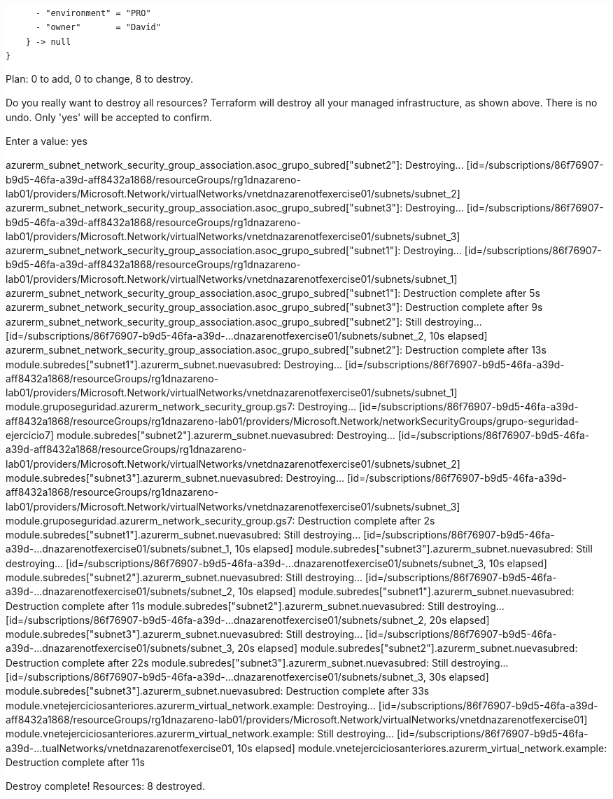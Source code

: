           - "environment" = "PRO"
          - "owner"       = "David"
        } -> null
    }

Plan: 0 to add, 0 to change, 8 to destroy.

Do you really want to destroy all resources?
  Terraform will destroy all your managed infrastructure, as shown above.
  There is no undo. Only 'yes' will be accepted to confirm.

  Enter a value: yes

azurerm_subnet_network_security_group_association.asoc_grupo_subred["subnet2"]: Destroying... [id=/subscriptions/86f76907-b9d5-46fa-a39d-aff8432a1868/resourceGroups/rg1dnazareno-lab01/providers/Microsoft.Network/virtualNetworks/vnetdnazarenotfexercise01/subnets/subnet_2]
azurerm_subnet_network_security_group_association.asoc_grupo_subred["subnet3"]: Destroying... [id=/subscriptions/86f76907-b9d5-46fa-a39d-aff8432a1868/resourceGroups/rg1dnazareno-lab01/providers/Microsoft.Network/virtualNetworks/vnetdnazarenotfexercise01/subnets/subnet_3]
azurerm_subnet_network_security_group_association.asoc_grupo_subred["subnet1"]: Destroying... [id=/subscriptions/86f76907-b9d5-46fa-a39d-aff8432a1868/resourceGroups/rg1dnazareno-lab01/providers/Microsoft.Network/virtualNetworks/vnetdnazarenotfexercise01/subnets/subnet_1]
azurerm_subnet_network_security_group_association.asoc_grupo_subred["subnet1"]: Destruction complete after 5s
azurerm_subnet_network_security_group_association.asoc_grupo_subred["subnet3"]: Destruction complete after 9s
azurerm_subnet_network_security_group_association.asoc_grupo_subred["subnet2"]: Still destroying... [id=/subscriptions/86f76907-b9d5-46fa-a39d-...dnazarenotfexercise01/subnets/subnet_2, 10s elapsed]
azurerm_subnet_network_security_group_association.asoc_grupo_subred["subnet2"]: Destruction complete after 13s
module.subredes["subnet1"].azurerm_subnet.nuevasubred: Destroying... [id=/subscriptions/86f76907-b9d5-46fa-a39d-aff8432a1868/resourceGroups/rg1dnazareno-lab01/providers/Microsoft.Network/virtualNetworks/vnetdnazarenotfexercise01/subnets/subnet_1]
module.gruposeguridad.azurerm_network_security_group.gs7: Destroying... [id=/subscriptions/86f76907-b9d5-46fa-a39d-aff8432a1868/resourceGroups/rg1dnazareno-lab01/providers/Microsoft.Network/networkSecurityGroups/grupo-seguridad-ejercicio7]
module.subredes["subnet2"].azurerm_subnet.nuevasubred: Destroying... [id=/subscriptions/86f76907-b9d5-46fa-a39d-aff8432a1868/resourceGroups/rg1dnazareno-lab01/providers/Microsoft.Network/virtualNetworks/vnetdnazarenotfexercise01/subnets/subnet_2]
module.subredes["subnet3"].azurerm_subnet.nuevasubred: Destroying... [id=/subscriptions/86f76907-b9d5-46fa-a39d-aff8432a1868/resourceGroups/rg1dnazareno-lab01/providers/Microsoft.Network/virtualNetworks/vnetdnazarenotfexercise01/subnets/subnet_3]
module.gruposeguridad.azurerm_network_security_group.gs7: Destruction complete after 2s
module.subredes["subnet1"].azurerm_subnet.nuevasubred: Still destroying... [id=/subscriptions/86f76907-b9d5-46fa-a39d-...dnazarenotfexercise01/subnets/subnet_1, 10s elapsed]
module.subredes["subnet3"].azurerm_subnet.nuevasubred: Still destroying... [id=/subscriptions/86f76907-b9d5-46fa-a39d-...dnazarenotfexercise01/subnets/subnet_3, 10s elapsed]
module.subredes["subnet2"].azurerm_subnet.nuevasubred: Still destroying... [id=/subscriptions/86f76907-b9d5-46fa-a39d-...dnazarenotfexercise01/subnets/subnet_2, 10s elapsed]
module.subredes["subnet1"].azurerm_subnet.nuevasubred: Destruction complete after 11s
module.subredes["subnet2"].azurerm_subnet.nuevasubred: Still destroying... [id=/subscriptions/86f76907-b9d5-46fa-a39d-...dnazarenotfexercise01/subnets/subnet_2, 20s elapsed]
module.subredes["subnet3"].azurerm_subnet.nuevasubred: Still destroying... [id=/subscriptions/86f76907-b9d5-46fa-a39d-...dnazarenotfexercise01/subnets/subnet_3, 20s elapsed]
module.subredes["subnet2"].azurerm_subnet.nuevasubred: Destruction complete after 22s
module.subredes["subnet3"].azurerm_subnet.nuevasubred: Still destroying... [id=/subscriptions/86f76907-b9d5-46fa-a39d-...dnazarenotfexercise01/subnets/subnet_3, 30s elapsed]
module.subredes["subnet3"].azurerm_subnet.nuevasubred: Destruction complete after 33s
module.vnetejerciciosanteriores.azurerm_virtual_network.example: Destroying... [id=/subscriptions/86f76907-b9d5-46fa-a39d-aff8432a1868/resourceGroups/rg1dnazareno-lab01/providers/Microsoft.Network/virtualNetworks/vnetdnazarenotfexercise01]
module.vnetejerciciosanteriores.azurerm_virtual_network.example: Still destroying... [id=/subscriptions/86f76907-b9d5-46fa-a39d-...tualNetworks/vnetdnazarenotfexercise01, 10s elapsed]
module.vnetejerciciosanteriores.azurerm_virtual_network.example: Destruction complete after 11s

Destroy complete! Resources: 8 destroyed.